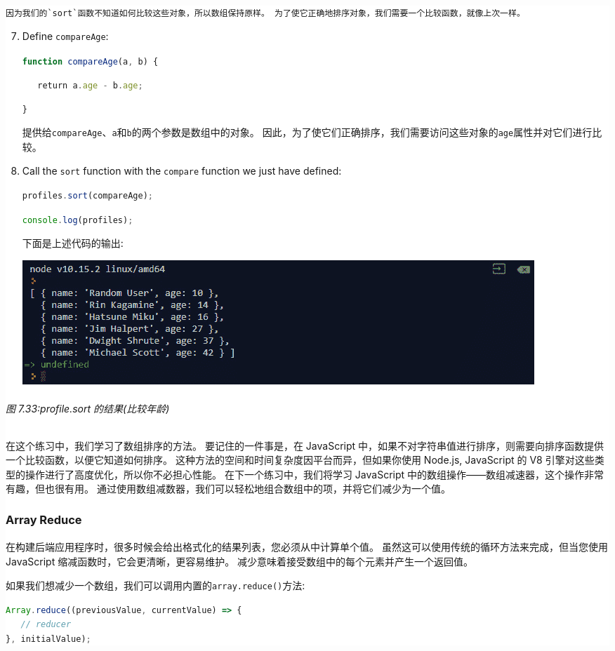     因为我们的`sort`函数不知道如何比较这些对象，所以数组保持原样。 为了使它正确地排序对象，我们需要一个比较函数，就像上次一样。

7.  Define `compareAge`:

    ```js
    function compareAge(a, b) {
    ```

    ```js
       return a.age - b.age;
    ```

    ```js
    }
    ```

    提供给`compareAge`、`a`和`b`的两个参数是数组中的对象。 因此，为了使它们正确排序，我们需要访问这些对象的`age`属性并对它们进行比较。

8.  Call the `sort` function with the `compare` function we just have defined:

    ```js
    profiles.sort(compareAge);
    ```

    ```js
    console.log(profiles);
    ```

    下面是上述代码的输出:

    ![Figure 7.33: Result of profile.sort(compareAge) ](img/C14587_07_33.jpg)

###### 图 7.33:profile.sort 的结果(比较年龄)

在这个练习中，我们学习了数组排序的方法。 要记住的一件事是，在 JavaScript 中，如果不对字符串值进行排序，则需要向排序函数提供一个比较函数，以便它知道如何排序。 这种方法的空间和时间复杂度因平台而异，但如果你使用 Node.js, JavaScript 的 V8 引擎对这些类型的操作进行了高度优化，所以你不必担心性能。 在下一个练习中，我们将学习 JavaScript 中的数组操作——数组减速器，这个操作非常有趣，但也很有用。 通过使用数组减数器，我们可以轻松地组合数组中的项，并将它们减少为一个值。

### Array Reduce

在构建后端应用程序时，很多时候会给出格式化的结果列表，您必须从中计算单个值。 虽然这可以使用传统的循环方法来完成，但当您使用 JavaScript 缩减函数时，它会更清晰，更容易维护。 减少意味着接受数组中的每个元素并产生一个返回值。

如果我们想减少一个数组，我们可以调用内置的`array.reduce()`方法:

```js
Array.reduce((previousValue, currentValue) => {
   // reducer
}, initialValue);
```
